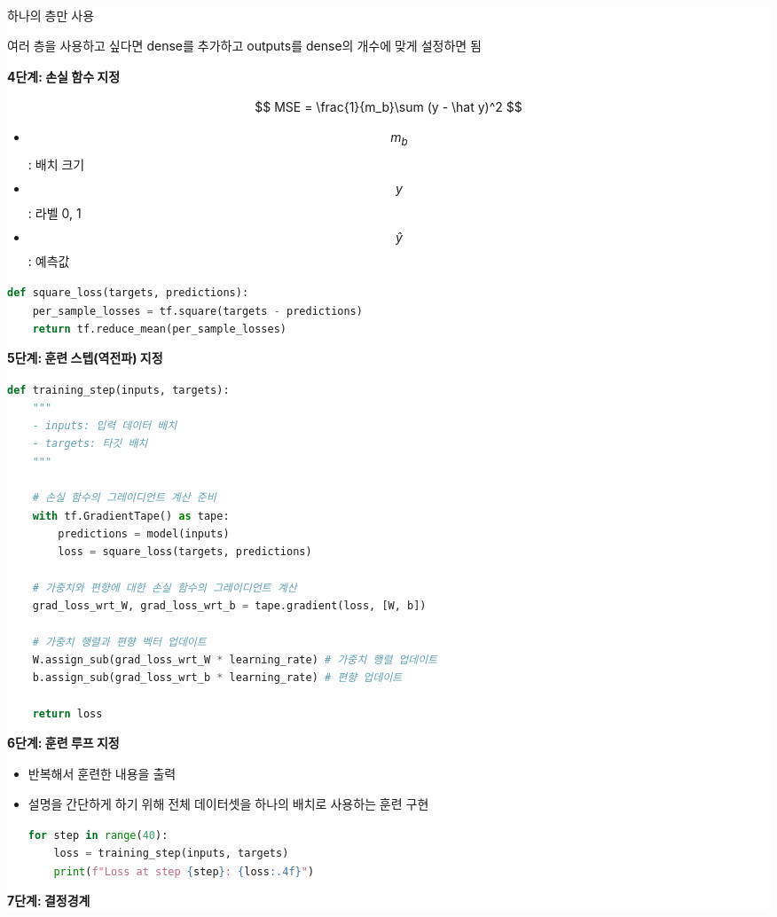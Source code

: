 하나의 층만 사용

여러 층을 사용하고 싶다면 dense를 추가하고 outputs를 dense의 개수에 맞게 설정하면 됨

**4단계: 손실 함수 지정**

$$
MSE = \frac{1}{m_b}\sum (y - \hat y)^2
$$

- $$m_b$$: 배치 크기
- $$y$$: 라벨 0, 1
- $$\hat y$$: 예측값

```python
def square_loss(targets, predictions):
    per_sample_losses = tf.square(targets - predictions)
    return tf.reduce_mean(per_sample_losses)
```

**5단계: 훈련 스텝(역전파) 지정**

```python
def training_step(inputs, targets):
    """
    - inputs: 입력 데이터 배치
    - targets: 타깃 배치
    """

    # 손실 함수의 그레이디언트 계산 준비
    with tf.GradientTape() as tape:
        predictions = model(inputs)
        loss = square_loss(targets, predictions)

    # 가중치와 편향에 대한 손실 함수의 그레이디언트 계산
    grad_loss_wrt_W, grad_loss_wrt_b = tape.gradient(loss, [W, b])

    # 가중치 행렬과 편향 벡터 업데이트
    W.assign_sub(grad_loss_wrt_W * learning_rate) # 가중치 행렬 업데이트
    b.assign_sub(grad_loss_wrt_b * learning_rate) # 편향 업데이트

    return loss
```

**6단계: 훈련 루프 지정**

- 반복해서 훈련한 내용을 출력
- 설명을 간단하게 하기 위해 전체 데이터셋을 하나의 배치로 사용하는 훈련 구현
    
    ```python
    for step in range(40):
        loss = training_step(inputs, targets)
        print(f"Loss at step {step}: {loss:.4f}")
    ```
    

**7단계: 결정경계**
